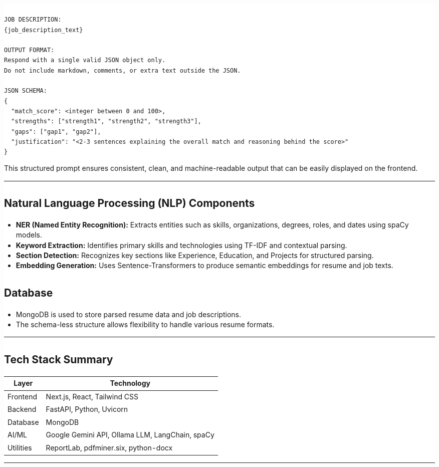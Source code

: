 ```text

JOB DESCRIPTION:
{job_description_text}

OUTPUT FORMAT:
Respond with a single valid JSON object only.
Do not include markdown, comments, or extra text outside the JSON.

JSON SCHEMA:
{
  "match_score": <integer between 0 and 100>,
  "strengths": ["strength1", "strength2", "strength3"],
  "gaps": ["gap1", "gap2"],
  "justification": "<2-3 sentences explaining the overall match and reasoning behind the score>"
}
```


This structured prompt ensures consistent, clean, and machine-readable output that can be easily displayed on the frontend.

---

## Natural Language Processing (NLP) Components
- **NER (Named Entity Recognition):** Extracts entities such as skills, organizations, degrees, roles, and dates using spaCy models.
- **Keyword Extraction:** Identifies primary skills and technologies using TF-IDF and contextual parsing.
- **Section Detection:** Recognizes key sections like Experience, Education, and Projects for structured parsing.
- **Embedding Generation:** Uses Sentence-Transformers to produce semantic embeddings for resume and job texts.

## Database

- MongoDB is used to store parsed resume data and job descriptions.  
- The schema-less structure allows flexibility to handle various resume formats.  

---

## Tech Stack Summary

| Layer | Technology |
|-------|-------------|
| Frontend | Next.js, React, Tailwind CSS |
| Backend | FastAPI, Python, Uvicorn |
| Database | MongoDB |
| AI/ML | Google Gemini API, Ollama LLM, LangChain, spaCy |
| Utilities | ReportLab, pdfminer.six, python-docx |

---